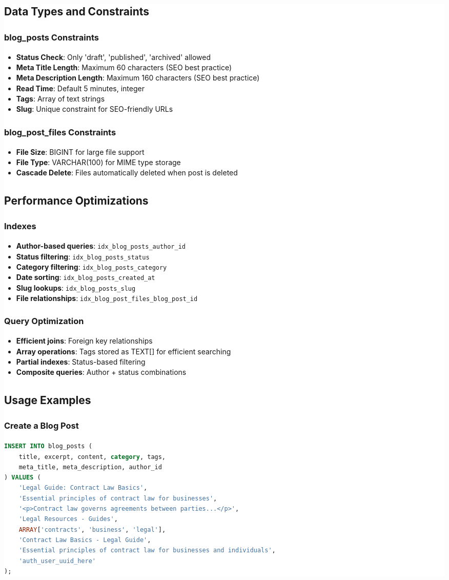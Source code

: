 ## Data Types and Constraints

### blog_posts Constraints
- **Status Check**: Only 'draft', 'published', 'archived' allowed
- **Meta Title Length**: Maximum 60 characters (SEO best practice)
- **Meta Description Length**: Maximum 160 characters (SEO best practice)
- **Read Time**: Default 5 minutes, integer
- **Tags**: Array of text strings
- **Slug**: Unique constraint for SEO-friendly URLs

### blog_post_files Constraints
- **File Size**: BIGINT for large file support
- **File Type**: VARCHAR(100) for MIME type storage
- **Cascade Delete**: Files automatically deleted when post is deleted

## Performance Optimizations

### Indexes
- **Author-based queries**: `idx_blog_posts_author_id`
- **Status filtering**: `idx_blog_posts_status`
- **Category filtering**: `idx_blog_posts_category`
- **Date sorting**: `idx_blog_posts_created_at`
- **Slug lookups**: `idx_blog_posts_slug`
- **File relationships**: `idx_blog_post_files_blog_post_id`

### Query Optimization
- **Efficient joins**: Foreign key relationships
- **Array operations**: Tags stored as TEXT[] for efficient searching
- **Partial indexes**: Status-based filtering
- **Composite queries**: Author + status combinations

## Usage Examples

### Create a Blog Post
```sql
INSERT INTO blog_posts (
    title, excerpt, content, category, tags, 
    meta_title, meta_description, author_id
) VALUES (
    'Legal Guide: Contract Law Basics',
    'Essential principles of contract law for businesses',
    '<p>Contract law governs agreements between parties...</p>',
    'Legal Resources - Guides',
    ARRAY['contracts', 'business', 'legal'],
    'Contract Law Basics - Legal Guide',
    'Essential principles of contract law for businesses and individuals',
    'auth_user_uuid_here'
);
```

